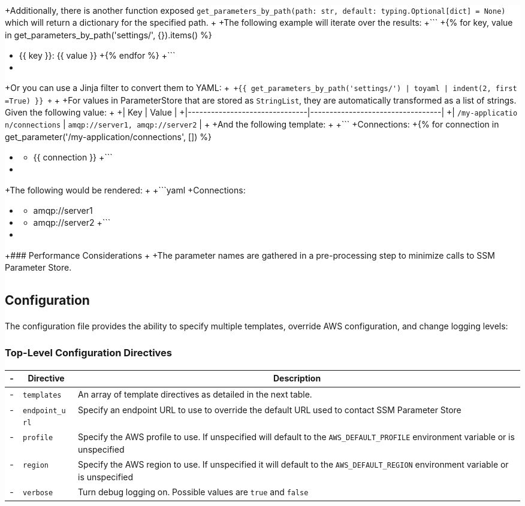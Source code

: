 +Additionally, there is another function exposed `get_parameters_by_path(path: str, default: typing.Optional[dict] = None)` which will return a dictionary for the specified path.
+
+The following example will iterate over the results:
+```
+{% for key, value in get_parameters_by_path('settings/', {}).items() %}
+  {{ key }}: {{ value }}
+{% endfor %}
+```
+
+Or you can use a Jinja filter to convert them to YAML:
+```
+{{ get_parameters_by_path('settings/') | toyaml | indent(2, first=True) }}
+```
+
+For values in ParameterStore that are stored as `StringList`, they are automatically transformed as a list of strings. Given the following value:
+
+| Key                           | Value                            |
+|-------------------------------|----------------------------------|
+| `/my-application/connections` | `amqp://server1, amqp://server2` |
+
+And the following template:
+
+```
+Connections:
+{% for connection in get_parameter('/my-application/connections', []) %}
+  - {{ connection }}
+```
+
+The following would be rendered:
+
+```yaml
+Connections:
+  - amqp://server1
+  - amqp://server2
+```
+
+### Performance Considerations
+
+The parameter names are gathered in a pre-processing step to minimize calls to SSM Parameter Store.
 
 ## Configuration
 
 The configuration file provides the ability to specify multiple templates, override AWS configuration, and change logging levels:
 
 ### Top-Level Configuration Directives
 
-| Directive      | Description                                                                                                                      |
-|----------------|----------------------------------------------------------------------------------------------------------------------------------|
-| `templates`    | An array of template directives as detailed in the next table.                                                                   |
-| `endpoint_url` | Specify an endpoint URL to use to override the default URL used to contact SSM Parameter Store                                   |
-| `profile`      | Specify the AWS profile to use. If unspecified will default to the `AWS_DEFAULT_PROFILE` environment variable or is unspecified  |
-| `region`       | Specify the AWS region to use. If unspecified it will default to the `AWS_DEFAULT_REGION` environment variable or is unspecified |
-| `verbose`      | Turn debug logging on. Possible values are `true` and `false`                                                                    |